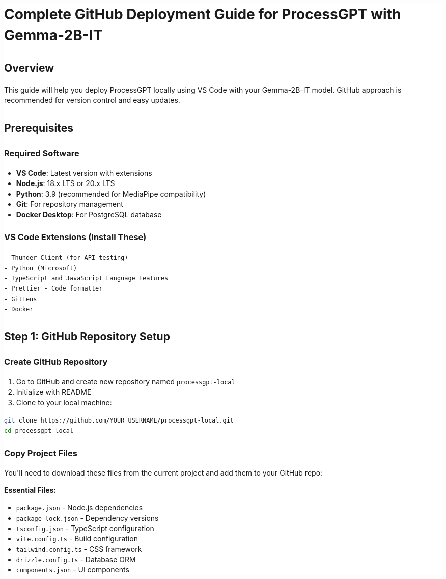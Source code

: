 # Complete GitHub Deployment Guide for ProcessGPT with Gemma-2B-IT

## Overview
This guide will help you deploy ProcessGPT locally using VS Code with your Gemma-2B-IT model. GitHub approach is recommended for version control and easy updates.

## Prerequisites

### Required Software
- **VS Code**: Latest version with extensions
- **Node.js**: 18.x LTS or 20.x LTS
- **Python**: 3.9 (recommended for MediaPipe compatibility)
- **Git**: For repository management
- **Docker Desktop**: For PostgreSQL database

### VS Code Extensions (Install These)
```
- Thunder Client (for API testing)
- Python (Microsoft)
- TypeScript and JavaScript Language Features
- Prettier - Code formatter
- GitLens
- Docker
```

## Step 1: GitHub Repository Setup

### Create GitHub Repository
1. Go to GitHub and create new repository named `processgpt-local`
2. Initialize with README
3. Clone to your local machine:
```bash
git clone https://github.com/YOUR_USERNAME/processgpt-local.git
cd processgpt-local
```

### Copy Project Files
You'll need to download these files from the current project and add them to your GitHub repo:

**Essential Files:**
- `package.json` - Node.js dependencies
- `package-lock.json` - Dependency versions
- `tsconfig.json` - TypeScript configuration
- `vite.config.ts` - Build configuration
- `tailwind.config.ts` - CSS framework
- `drizzle.config.ts` - Database ORM
- `components.json` - UI components
